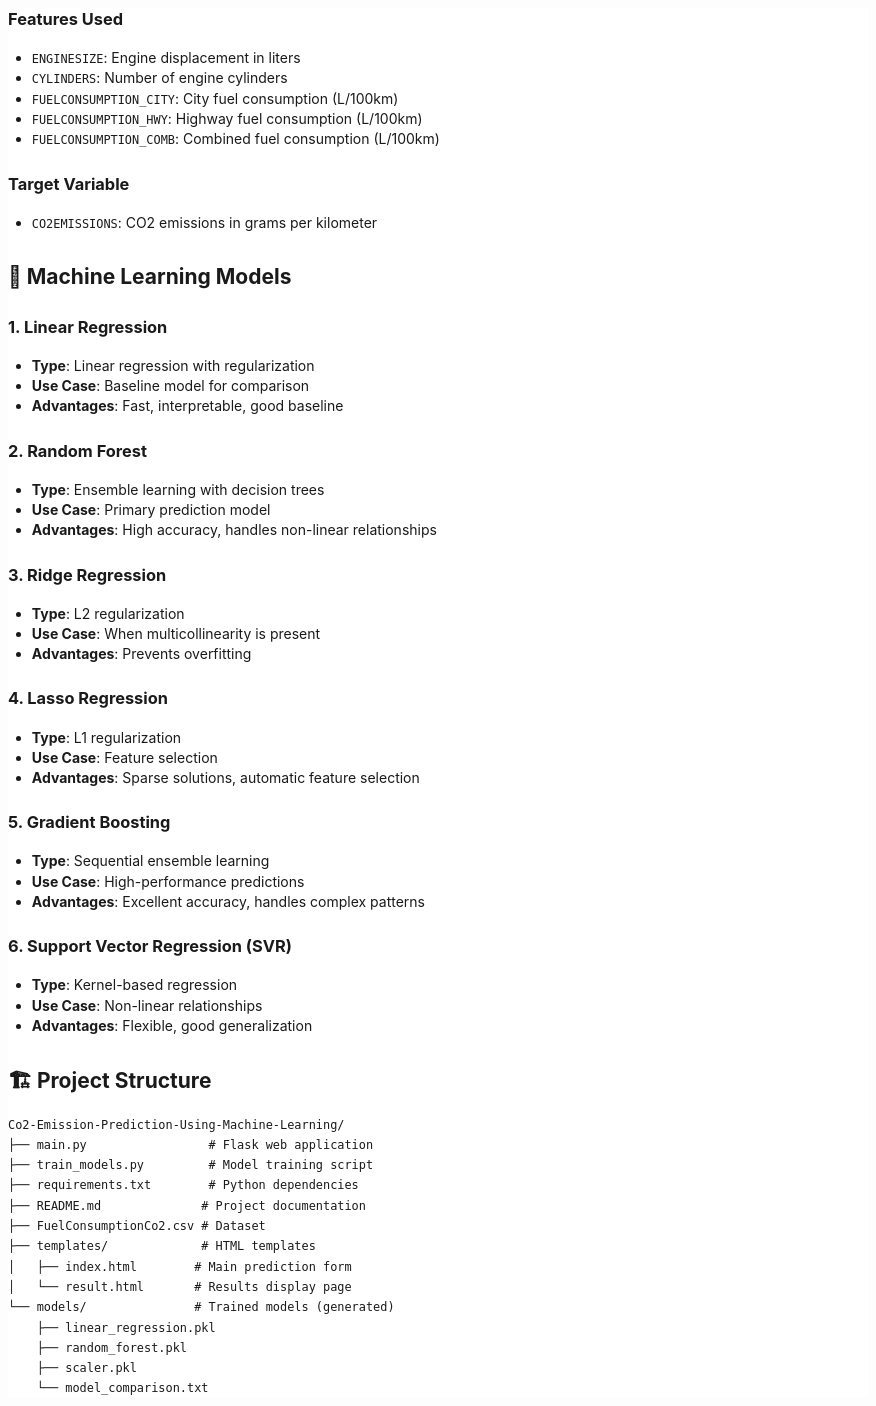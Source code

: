### Features Used
- `ENGINESIZE`: Engine displacement in liters
- `CYLINDERS`: Number of engine cylinders
- `FUELCONSUMPTION_CITY`: City fuel consumption (L/100km)
- `FUELCONSUMPTION_HWY`: Highway fuel consumption (L/100km)
- `FUELCONSUMPTION_COMB`: Combined fuel consumption (L/100km)

### Target Variable
- `CO2EMISSIONS`: CO2 emissions in grams per kilometer

## 🤖 Machine Learning Models

### 1. Linear Regression
- **Type**: Linear regression with regularization
- **Use Case**: Baseline model for comparison
- **Advantages**: Fast, interpretable, good baseline

### 2. Random Forest
- **Type**: Ensemble learning with decision trees
- **Use Case**: Primary prediction model
- **Advantages**: High accuracy, handles non-linear relationships

### 3. Ridge Regression
- **Type**: L2 regularization
- **Use Case**: When multicollinearity is present
- **Advantages**: Prevents overfitting

### 4. Lasso Regression
- **Type**: L1 regularization
- **Use Case**: Feature selection
- **Advantages**: Sparse solutions, automatic feature selection

### 5. Gradient Boosting
- **Type**: Sequential ensemble learning
- **Use Case**: High-performance predictions
- **Advantages**: Excellent accuracy, handles complex patterns

### 6. Support Vector Regression (SVR)
- **Type**: Kernel-based regression
- **Use Case**: Non-linear relationships
- **Advantages**: Flexible, good generalization

## 🏗️ Project Structure

```
Co2-Emission-Prediction-Using-Machine-Learning/
├── main.py                 # Flask web application
├── train_models.py         # Model training script
├── requirements.txt        # Python dependencies
├── README.md              # Project documentation
├── FuelConsumptionCo2.csv # Dataset
├── templates/             # HTML templates
│   ├── index.html        # Main prediction form
│   └── result.html       # Results display page
└── models/               # Trained models (generated)
    ├── linear_regression.pkl
    ├── random_forest.pkl
    ├── scaler.pkl
    └── model_comparison.txt
```
